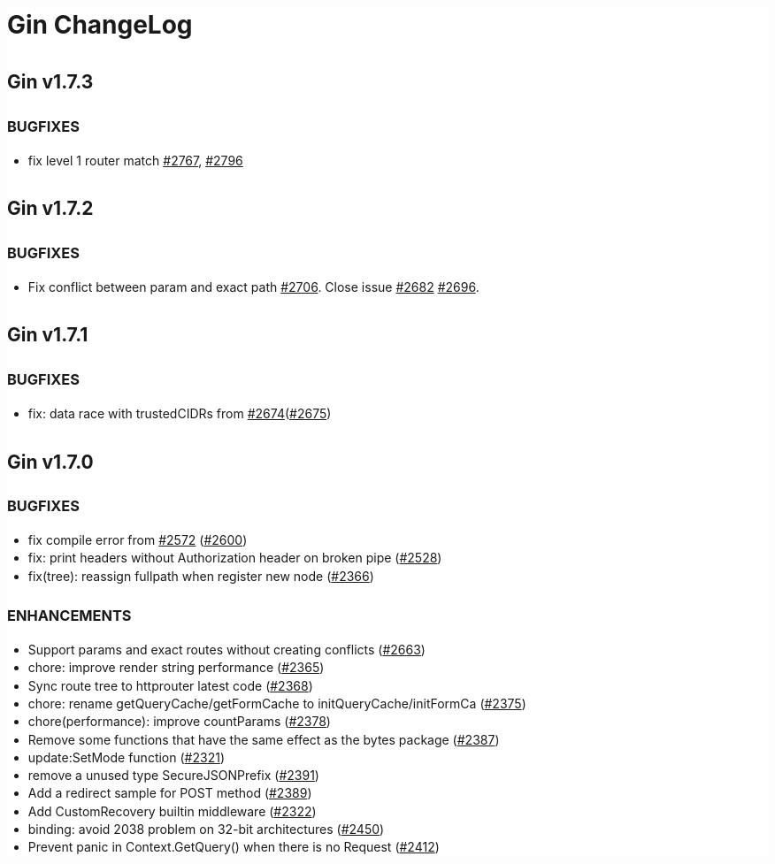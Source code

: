# Gin ChangeLog

## Gin v1.7.3

### BUGFIXES

* fix level 1 router match [#2767](https://github.com/Sean0124/hade/framework/gin/issues/2767), [#2796](https://github.com/Sean0124/hade/framework/gin/issues/2796)

## Gin v1.7.2

### BUGFIXES

* Fix conflict between param and exact path [#2706](https://github.com/Sean0124/hade/framework/gin/issues/2706). Close issue [#2682](https://github.com/Sean0124/hade/framework/gin/issues/2682) [#2696](https://github.com/Sean0124/hade/framework/gin/issues/2696).

## Gin v1.7.1

### BUGFIXES

* fix: data race with trustedCIDRs from [#2674](https://github.com/Sean0124/hade/framework/gin/issues/2674)([#2675](https://github.com/Sean0124/hade/framework/gin/pull/2675))

## Gin v1.7.0

### BUGFIXES

* fix compile error from [#2572](https://github.com/Sean0124/hade/framework/gin/pull/2572) ([#2600](https://github.com/Sean0124/hade/framework/gin/pull/2600))
* fix: print headers without Authorization header on broken pipe ([#2528](https://github.com/Sean0124/hade/framework/gin/pull/2528))
* fix(tree): reassign fullpath when register new node ([#2366](https://github.com/Sean0124/hade/framework/gin/pull/2366))

### ENHANCEMENTS

* Support params and exact routes without creating conflicts ([#2663](https://github.com/Sean0124/hade/framework/gin/pull/2663))
* chore: improve render string performance ([#2365](https://github.com/Sean0124/hade/framework/gin/pull/2365))
* Sync route tree to httprouter latest code ([#2368](https://github.com/Sean0124/hade/framework/gin/pull/2368))
* chore: rename getQueryCache/getFormCache to initQueryCache/initFormCa ([#2375](https://github.com/Sean0124/hade/framework/gin/pull/2375))
* chore(performance): improve countParams ([#2378](https://github.com/Sean0124/hade/framework/gin/pull/2378))
* Remove some functions that have the same effect as the bytes package ([#2387](https://github.com/Sean0124/hade/framework/gin/pull/2387))
* update:SetMode function ([#2321](https://github.com/Sean0124/hade/framework/gin/pull/2321))
* remove a unused type SecureJSONPrefix ([#2391](https://github.com/Sean0124/hade/framework/gin/pull/2391))
* Add a redirect sample for POST method ([#2389](https://github.com/Sean0124/hade/framework/gin/pull/2389))
* Add CustomRecovery builtin middleware ([#2322](https://github.com/Sean0124/hade/framework/gin/pull/2322))
* binding: avoid 2038 problem on 32-bit architectures ([#2450](https://github.com/Sean0124/hade/framework/gin/pull/2450))
* Prevent panic in Context.GetQuery() when there is no Request ([#2412](https://github.com/Sean0124/hade/framework/gin/pull/2412))